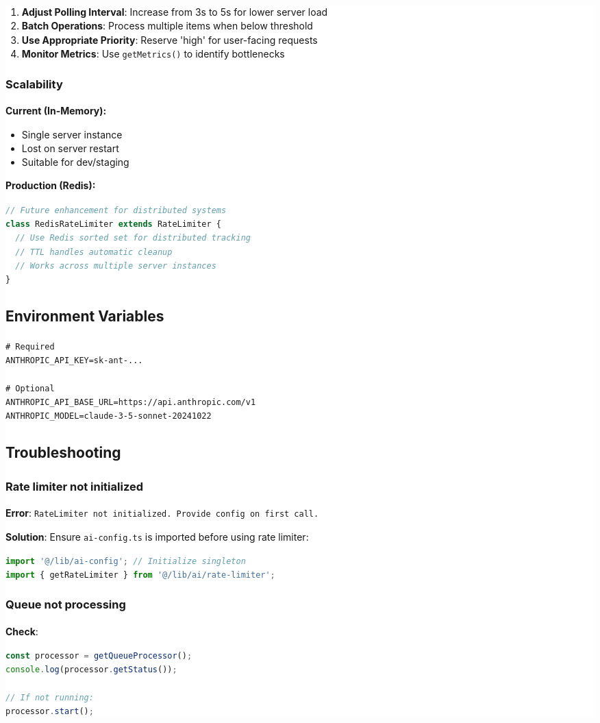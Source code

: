 1. **Adjust Polling Interval**: Increase from 3s to 5s for lower server load
2. **Batch Operations**: Process multiple items when below threshold
3. **Use Appropriate Priority**: Reserve 'high' for user-facing requests
4. **Monitor Metrics**: Use `getMetrics()` to identify bottlenecks

### Scalability

**Current (In-Memory):**
- Single server instance
- Lost on server restart
- Suitable for dev/staging

**Production (Redis):**
```typescript
// Future enhancement for distributed systems
class RedisRateLimiter extends RateLimiter {
  // Use Redis sorted set for distributed tracking
  // TTL handles automatic cleanup
  // Works across multiple server instances
}
```

## Environment Variables

```env
# Required
ANTHROPIC_API_KEY=sk-ant-...

# Optional
ANTHROPIC_API_BASE_URL=https://api.anthropic.com/v1
ANTHROPIC_MODEL=claude-3-5-sonnet-20241022
```

## Troubleshooting

### Rate limiter not initialized

**Error**: `RateLimiter not initialized. Provide config on first call.`

**Solution**: Ensure `ai-config.ts` is imported before using rate limiter:
```typescript
import '@/lib/ai-config'; // Initialize singleton
import { getRateLimiter } from '@/lib/ai/rate-limiter';
```

### Queue not processing

**Check**:
```typescript
const processor = getQueueProcessor();
console.log(processor.getStatus());

// If not running:
processor.start();
```

